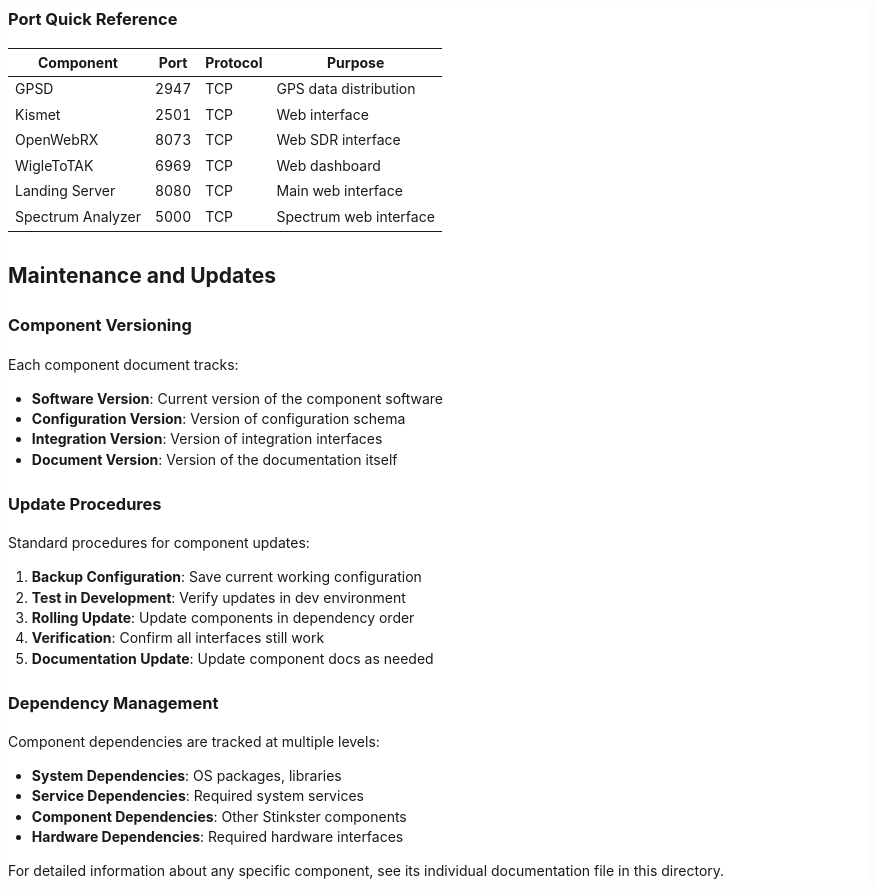 ### Port Quick Reference
| Component | Port | Protocol | Purpose |
|-----------|------|----------|---------|
| GPSD | 2947 | TCP | GPS data distribution |
| Kismet | 2501 | TCP | Web interface |
| OpenWebRX | 8073 | TCP | Web SDR interface |
| WigleToTAK | 6969 | TCP | Web dashboard |
| Landing Server | 8080 | TCP | Main web interface |
| Spectrum Analyzer | 5000 | TCP | Spectrum web interface |

## Maintenance and Updates

### Component Versioning
Each component document tracks:
- **Software Version**: Current version of the component software
- **Configuration Version**: Version of configuration schema
- **Integration Version**: Version of integration interfaces
- **Document Version**: Version of the documentation itself

### Update Procedures
Standard procedures for component updates:
1. **Backup Configuration**: Save current working configuration
2. **Test in Development**: Verify updates in dev environment
3. **Rolling Update**: Update components in dependency order
4. **Verification**: Confirm all interfaces still work
5. **Documentation Update**: Update component docs as needed

### Dependency Management
Component dependencies are tracked at multiple levels:
- **System Dependencies**: OS packages, libraries
- **Service Dependencies**: Required system services
- **Component Dependencies**: Other Stinkster components
- **Hardware Dependencies**: Required hardware interfaces

For detailed information about any specific component, see its individual documentation file in this directory.